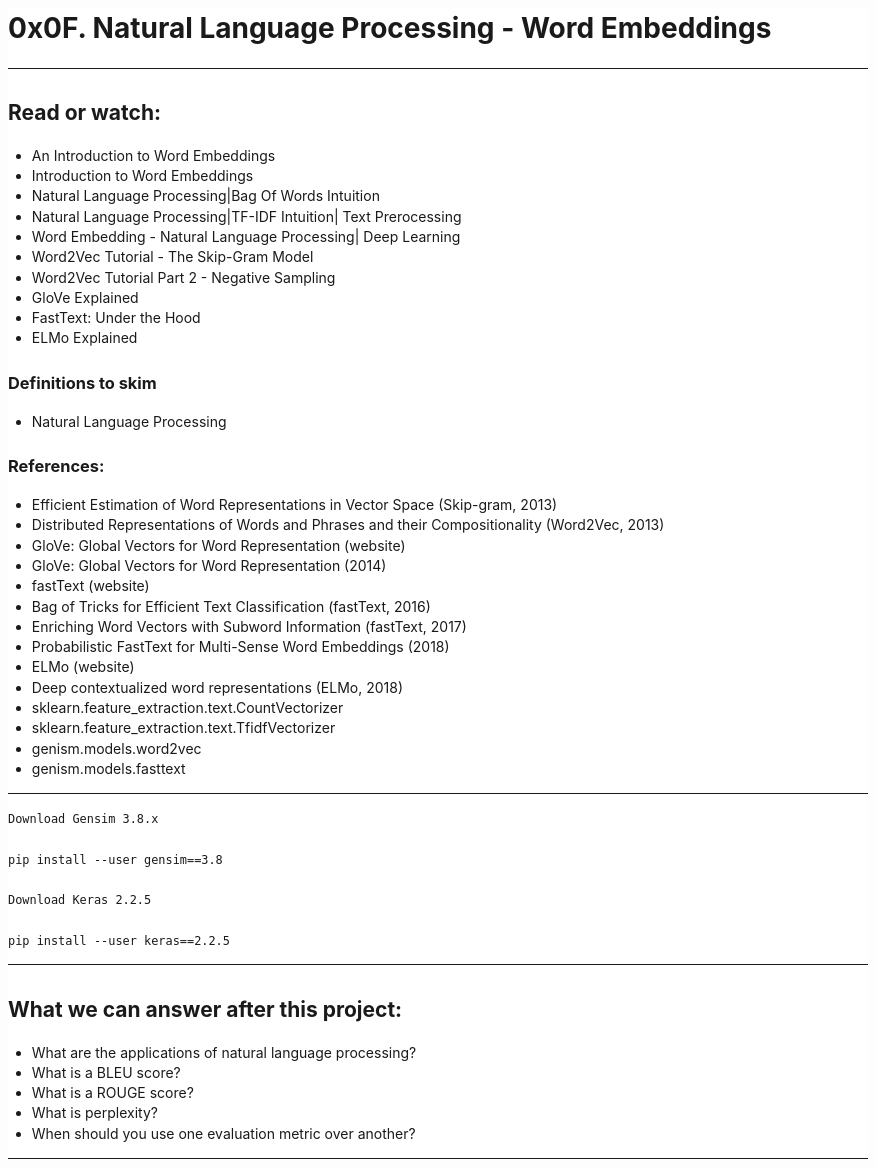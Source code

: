 # 0x0F. Natural Language Processing - Word Embeddings

---
## Read or watch:
*    An Introduction to Word Embeddings
*    Introduction to Word Embeddings
*    Natural Language Processing|Bag Of Words Intuition
*    Natural Language Processing|TF-IDF Intuition| Text Prerocessing
*    Word Embedding - Natural Language Processing| Deep Learning
*    Word2Vec Tutorial - The Skip-Gram Model
*    Word2Vec Tutorial Part 2 - Negative Sampling
*    GloVe Explained
*    FastText: Under the Hood
*    ELMo Explained

### Definitions to skim
*    Natural Language Processing

### References:
*    Efficient Estimation of Word Representations in Vector Space (Skip-gram, 2013)
*    Distributed Representations of Words and Phrases and their Compositionality (Word2Vec, 2013)
*    GloVe: Global Vectors for Word Representation (website)
*    GloVe: Global Vectors for Word Representation (2014)
*    fastText (website)
*    Bag of Tricks for Efficient Text Classification (fastText, 2016)
*    Enriching Word Vectors with Subword Information (fastText, 2017)
*    Probabilistic FastText for Multi-Sense Word Embeddings (2018)
*    ELMo (website)
*    Deep contextualized word representations (ELMo, 2018)
*    sklearn.feature_extraction.text.CountVectorizer
*    sklearn.feature_extraction.text.TfidfVectorizer
*    genism.models.word2vec
*    genism.models.fasttext

---
```
Download Gensim 3.8.x

pip install --user gensim==3.8

Download Keras 2.2.5

pip install --user keras==2.2.5
```

---
## What we can answer after this project:
- What are the applications of natural language processing?
- What is a BLEU score?
- What is a ROUGE score?
- What is perplexity?
- When should you use one evaluation metric over another?

---